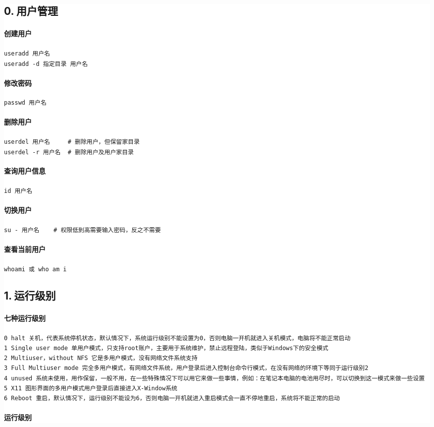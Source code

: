 ## 0. 用户管理

#### 创建用户

```
useradd 用户名
useradd -d 指定目录 用户名
```

#### 修改密码

```
passwd 用户名
```

#### 删除用户

```
userdel 用户名		# 删除用户，但保留家目录
userdel -r 用户名 	# 删除用户及用户家目录
```

#### 查询用户信息

```
id 用户名
```

#### 切换用户

```
su - 用户名	# 权限低到高需要输入密码，反之不需要
```

#### 查看当前用户

```
whoami 或 who am i
```



## 1. 运行级别

#### 七种运行级别

```
0 halt 关机，代表系统停机状态，默认情况下，系统运行级别不能设置为0，否则电脑一开机就进入关机模式，电脑将不能正常启动
1 Single user mode 单用户模式，只支持root账户，主要用于系统维护，禁止远程登陆，类似于Windows下的安全模式
2 Multiuser，without NFS 它是多用户模式，没有网络文件系统支持
3 Full Multiuser mode 完全多用户模式，有网络文件系统，用户登录后进入控制台命令行模式，在没有网络的环境下等同于运行级别2
4 unused 系统未使用，用作保留，一般不用，在一些特殊情况下可以用它来做一些事情，例如：在笔记本电脑的电池用尽时，可以切换到这一模式来做一些设置
5 X11 图形界面的多用户模式用户登录后直接进入X-Window系统
6 Reboot 重启，默认情况下，运行级别不能设为6，否则电脑一开机就进入重启模式会一直不停地重启，系统将不能正常的启动
```

#### 运行级别
